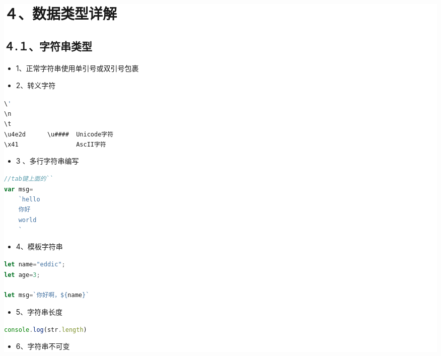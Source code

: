 



# ４、数据类型详解



## ４.１、字符串类型

- 1、正常字符串使用单引号或双引号包裹

- 2、转义字符

```javascript
\'
\n
\t
\u4e2d		\u####  Unicode字符
\x41				AscII字符
```

- 3 、多行字符串编写

```javascript
//tab键上面的``
var msg=
    `hello
    你好
    world
    `
```

- 4、模板字符串

```javascript
let name="eddic";
let age=3;

let msg=`你好啊，${name}`
```

- 5、字符串长度

```javascript
console.log(str.length)
```

- 6、字符串不可变

